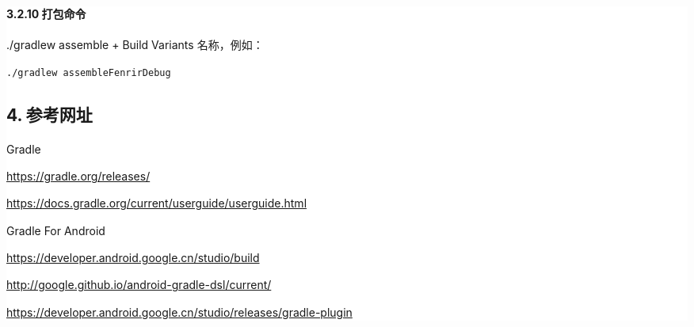 #### 3.2.10 打包命令

./gradlew assemble + Build Variants 名称，例如：

```
./gradlew assembleFenrirDebug
```

## 4. 参考网址
Gradle

https://gradle.org/releases/

https://docs.gradle.org/current/userguide/userguide.html

Gradle For Android

https://developer.android.google.cn/studio/build

http://google.github.io/android-gradle-dsl/current/

https://developer.android.google.cn/studio/releases/gradle-plugin
